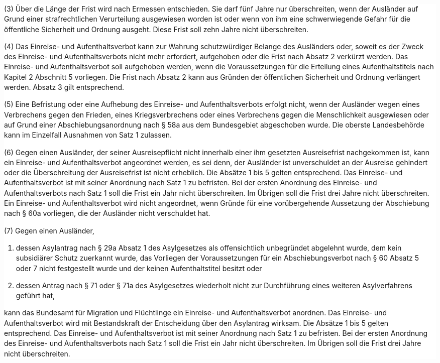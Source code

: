 (3) Über die Länge der Frist wird nach Ermessen entschieden. Sie darf
fünf Jahre nur überschreiten, wenn der Ausländer auf Grund einer
strafrechtlichen Verurteilung ausgewiesen worden ist oder wenn von ihm
eine schwerwiegende Gefahr für die öffentliche Sicherheit und Ordnung
ausgeht. Diese Frist soll zehn Jahre nicht überschreiten.

(4) Das Einreise- und Aufenthaltsverbot kann zur Wahrung
schutzwürdiger Belange des Ausländers oder, soweit es der Zweck des
Einreise- und Aufenthaltsverbots nicht mehr erfordert, aufgehoben oder
die Frist nach Absatz 2 verkürzt werden. Das Einreise- und
Aufenthaltsverbot soll aufgehoben werden, wenn die Voraussetzungen für
die Erteilung eines Aufenthaltstitels nach Kapitel 2 Abschnitt 5
vorliegen. Die Frist nach Absatz 2 kann aus Gründen der öffentlichen
Sicherheit und Ordnung verlängert werden. Absatz 3 gilt entsprechend.

(5) Eine Befristung oder eine Aufhebung des Einreise- und
Aufenthaltsverbots erfolgt nicht, wenn der Ausländer wegen eines
Verbrechens gegen den Frieden, eines Kriegsverbrechens oder eines
Verbrechens gegen die Menschlichkeit ausgewiesen oder auf Grund einer
Abschiebungsanordnung nach § 58a aus dem Bundesgebiet abgeschoben
wurde. Die oberste Landesbehörde kann im Einzelfall Ausnahmen von Satz
1 zulassen.

(6) Gegen einen Ausländer, der seiner Ausreisepflicht nicht innerhalb
einer ihm gesetzten Ausreisefrist nachgekommen ist, kann ein Einreise-
und Aufenthaltsverbot angeordnet werden, es sei denn, der Ausländer
ist unverschuldet an der Ausreise gehindert oder die Überschreitung
der Ausreisefrist ist nicht erheblich. Die Absätze 1 bis 5 gelten
entsprechend. Das Einreise- und Aufenthaltsverbot ist mit seiner
Anordnung nach Satz 1 zu befristen. Bei der ersten Anordnung des
Einreise- und Aufenthaltsverbots nach Satz 1 soll die Frist ein Jahr
nicht überschreiten. Im Übrigen soll die Frist drei Jahre nicht
überschreiten. Ein Einreise- und Aufenthaltsverbot wird nicht
angeordnet, wenn Gründe für eine vorübergehende Aussetzung der
Abschiebung nach § 60a vorliegen, die der Ausländer nicht verschuldet
hat.

(7) Gegen einen Ausländer,

1.  dessen Asylantrag nach § 29a Absatz 1 des Asylgesetzes als
    offensichtlich unbegründet abgelehnt wurde, dem kein subsidiärer
    Schutz zuerkannt wurde, das Vorliegen der Voraussetzungen für ein
    Abschiebungsverbot nach § 60 Absatz 5 oder 7 nicht festgestellt wurde
    und der keinen Aufenthaltstitel besitzt oder


2.  dessen Antrag nach § 71 oder § 71a des Asylgesetzes wiederholt nicht
    zur Durchführung eines weiteren Asylverfahrens geführt hat,



kann das Bundesamt für Migration und Flüchtlinge ein Einreise- und
Aufenthaltsverbot anordnen. Das Einreise- und Aufenthaltsverbot wird
mit Bestandskraft der Entscheidung über den Asylantrag wirksam. Die
Absätze 1 bis 5 gelten entsprechend. Das Einreise- und
Aufenthaltsverbot ist mit seiner Anordnung nach Satz 1 zu befristen.
Bei der ersten Anordnung des Einreise- und Aufenthaltsverbots nach
Satz 1 soll die Frist ein Jahr nicht überschreiten. Im Übrigen soll
die Frist drei Jahre nicht überschreiten.
